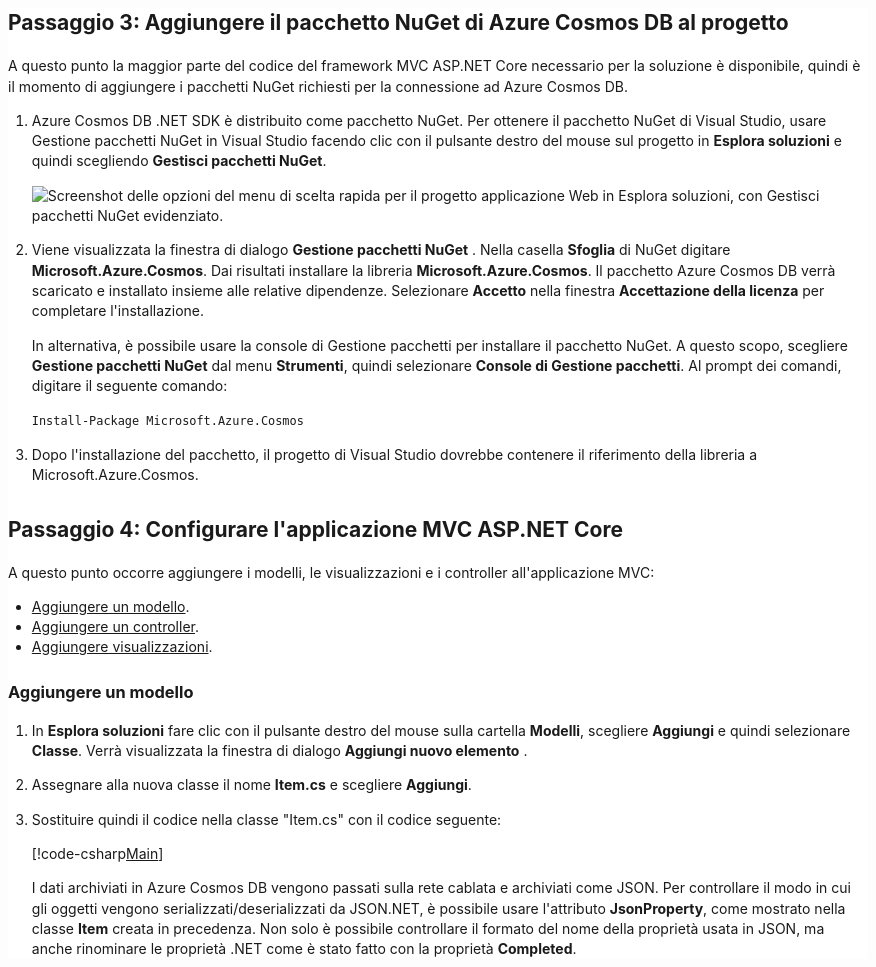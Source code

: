 ## <a name="add-nuget-packages"></a>Passaggio 3: Aggiungere il pacchetto NuGet di Azure Cosmos DB al progetto

A questo punto la maggior parte del codice del framework MVC ASP.NET Core necessario per la soluzione è disponibile, quindi è il momento di aggiungere i pacchetti NuGet richiesti per la connessione ad Azure Cosmos DB.

1. Azure Cosmos DB .NET SDK è distribuito come pacchetto NuGet. Per ottenere il pacchetto NuGet di Visual Studio, usare Gestione pacchetti NuGet in Visual Studio facendo clic con il pulsante destro del mouse sul progetto in **Esplora soluzioni** e quindi scegliendo **Gestisci pacchetti NuGet**.
   
   ![Screenshot delle opzioni del menu di scelta rapida per il progetto applicazione Web in Esplora soluzioni, con Gestisci pacchetti NuGet evidenziato.](./media/sql-api-dotnet-application/asp-net-mvc-tutorial-manage-nuget.png)
   
2. Viene visualizzata la finestra di dialogo **Gestione pacchetti NuGet** . Nella casella **Sfoglia** di NuGet digitare **Microsoft.Azure.Cosmos**. Dai risultati installare la libreria **Microsoft.Azure.Cosmos**. Il pacchetto Azure Cosmos DB verrà scaricato e installato insieme alle relative dipendenze. Selezionare **Accetto** nella finestra **Accettazione della licenza** per completare l'installazione.
   
   In alternativa, è possibile usare la console di Gestione pacchetti per installare il pacchetto NuGet. A questo scopo, scegliere **Gestione pacchetti NuGet** dal menu **Strumenti**, quindi selezionare **Console di Gestione pacchetti**. Al prompt dei comandi, digitare il seguente comando:
   
   ```bash
   Install-Package Microsoft.Azure.Cosmos
   ```        

3. Dopo l'installazione del pacchetto, il progetto di Visual Studio dovrebbe contenere il riferimento della libreria a Microsoft.Azure.Cosmos.
  
## <a name="set-up-the-mvc-application"></a>Passaggio 4: Configurare l'applicazione MVC ASP.NET Core

A questo punto occorre aggiungere i modelli, le visualizzazioni e i controller all'applicazione MVC:

* [Aggiungere un modello](#add-a-model).
* [Aggiungere un controller](#add-a-controller).
* [Aggiungere visualizzazioni](#add-views).

### <a name="add-a-model"></a> Aggiungere un modello

1. In **Esplora soluzioni** fare clic con il pulsante destro del mouse sulla cartella **Modelli**, scegliere **Aggiungi** e quindi selezionare **Classe**. Verrà visualizzata la finestra di dialogo **Aggiungi nuovo elemento** .

1. Assegnare alla nuova classe il nome **Item.cs** e scegliere **Aggiungi**. 

1. Sostituire quindi il codice nella classe "Item.cs" con il codice seguente:

   [!code-csharp[Main](~/samples-cosmosdb-dotnet-core-web-app/src/Models/Item.cs)]
   
   I dati archiviati in Azure Cosmos DB vengono passati sulla rete cablata e archiviati come JSON. Per controllare il modo in cui gli oggetti vengono serializzati/deserializzati da JSON.NET, è possibile usare l'attributo **JsonProperty**, come mostrato nella classe **Item** creata in precedenza. Non solo è possibile controllare il formato del nome della proprietà usata in JSON, ma anche rinominare le proprietà .NET come è stato fatto con la proprietà **Completed**. 
